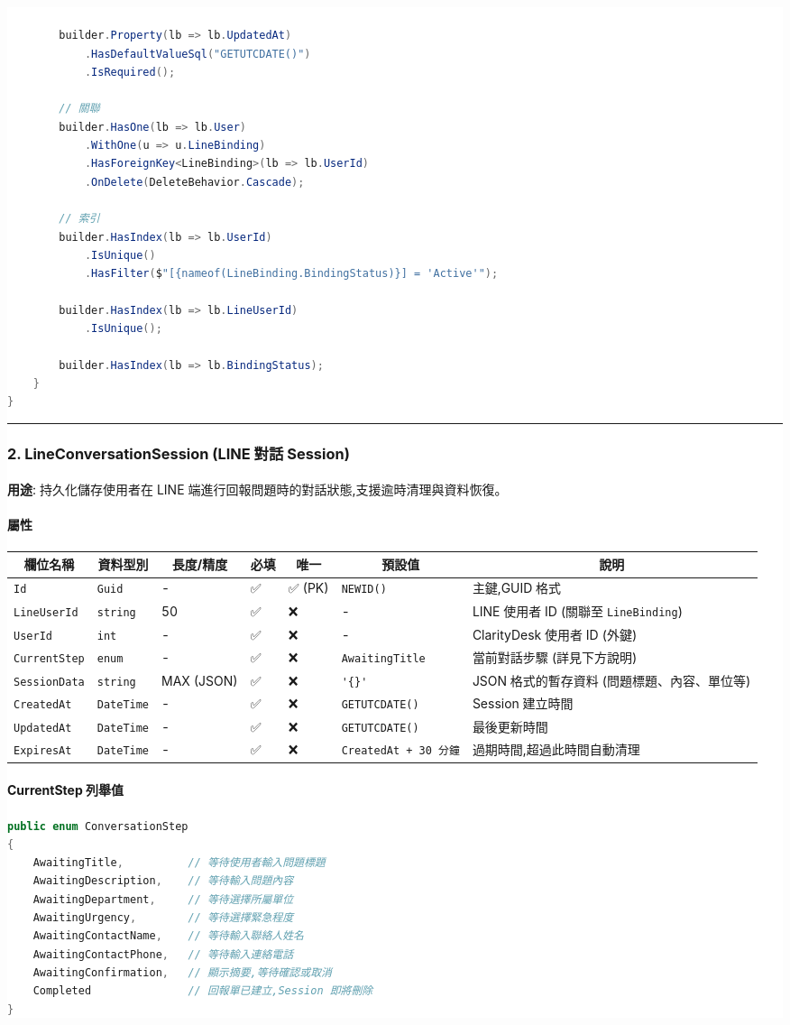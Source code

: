 ```csharp
        
        builder.Property(lb => lb.UpdatedAt)
            .HasDefaultValueSql("GETUTCDATE()")
            .IsRequired();
        
        // 關聯
        builder.HasOne(lb => lb.User)
            .WithOne(u => u.LineBinding)
            .HasForeignKey<LineBinding>(lb => lb.UserId)
            .OnDelete(DeleteBehavior.Cascade);
        
        // 索引
        builder.HasIndex(lb => lb.UserId)
            .IsUnique()
            .HasFilter($"[{nameof(LineBinding.BindingStatus)}] = 'Active'");
        
        builder.HasIndex(lb => lb.LineUserId)
            .IsUnique();
        
        builder.HasIndex(lb => lb.BindingStatus);
    }
}
```

---

### 2. LineConversationSession (LINE 對話 Session)

**用途**: 持久化儲存使用者在 LINE 端進行回報問題時的對話狀態,支援逾時清理與資料恢復。

#### 屬性

| 欄位名稱 | 資料型別 | 長度/精度 | 必填 | 唯一 | 預設值 | 說明 |
|---------|---------|----------|-----|-----|-------|------|
| `Id` | `Guid` | - | ✅ | ✅ (PK) | `NEWID()` | 主鍵,GUID 格式 |
| `LineUserId` | `string` | 50 | ✅ | ❌ | - | LINE 使用者 ID (關聯至 `LineBinding`) |
| `UserId` | `int` | - | ✅ | ❌ | - | ClarityDesk 使用者 ID (外鍵) |
| `CurrentStep` | `enum` | - | ✅ | ❌ | `AwaitingTitle` | 當前對話步驟 (詳見下方說明) |
| `SessionData` | `string` | MAX (JSON) | ✅ | ❌ | `'{}'` | JSON 格式的暫存資料 (問題標題、內容、單位等) |
| `CreatedAt` | `DateTime` | - | ✅ | ❌ | `GETUTCDATE()` | Session 建立時間 |
| `UpdatedAt` | `DateTime` | - | ✅ | ❌ | `GETUTCDATE()` | 最後更新時間 |
| `ExpiresAt` | `DateTime` | - | ✅ | ❌ | `CreatedAt + 30 分鐘` | 過期時間,超過此時間自動清理 |

#### CurrentStep 列舉值

```csharp
public enum ConversationStep
{
    AwaitingTitle,          // 等待使用者輸入問題標題
    AwaitingDescription,    // 等待輸入問題內容
    AwaitingDepartment,     // 等待選擇所屬單位
    AwaitingUrgency,        // 等待選擇緊急程度
    AwaitingContactName,    // 等待輸入聯絡人姓名
    AwaitingContactPhone,   // 等待輸入連絡電話
    AwaitingConfirmation,   // 顯示摘要,等待確認或取消
    Completed               // 回報單已建立,Session 即將刪除
}
```
